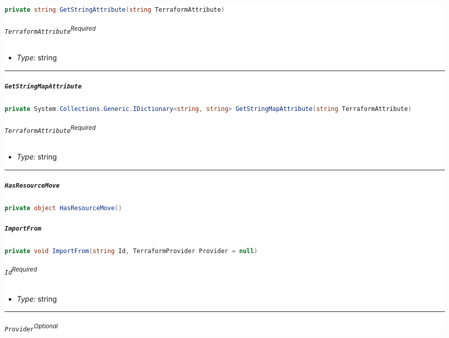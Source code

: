 ```csharp
private string GetStringAttribute(string TerraformAttribute)
```

###### `TerraformAttribute`<sup>Required</sup> <a name="TerraformAttribute" id="@cdktf/provider-opentelekomcloud.dnsZoneV2.DnsZoneV2.getStringAttribute.parameter.terraformAttribute"></a>

- *Type:* string

---

##### `GetStringMapAttribute` <a name="GetStringMapAttribute" id="@cdktf/provider-opentelekomcloud.dnsZoneV2.DnsZoneV2.getStringMapAttribute"></a>

```csharp
private System.Collections.Generic.IDictionary<string, string> GetStringMapAttribute(string TerraformAttribute)
```

###### `TerraformAttribute`<sup>Required</sup> <a name="TerraformAttribute" id="@cdktf/provider-opentelekomcloud.dnsZoneV2.DnsZoneV2.getStringMapAttribute.parameter.terraformAttribute"></a>

- *Type:* string

---

##### `HasResourceMove` <a name="HasResourceMove" id="@cdktf/provider-opentelekomcloud.dnsZoneV2.DnsZoneV2.hasResourceMove"></a>

```csharp
private object HasResourceMove()
```

##### `ImportFrom` <a name="ImportFrom" id="@cdktf/provider-opentelekomcloud.dnsZoneV2.DnsZoneV2.importFrom"></a>

```csharp
private void ImportFrom(string Id, TerraformProvider Provider = null)
```

###### `Id`<sup>Required</sup> <a name="Id" id="@cdktf/provider-opentelekomcloud.dnsZoneV2.DnsZoneV2.importFrom.parameter.id"></a>

- *Type:* string

---

###### `Provider`<sup>Optional</sup> <a name="Provider" id="@cdktf/provider-opentelekomcloud.dnsZoneV2.DnsZoneV2.importFrom.parameter.provider"></a>
